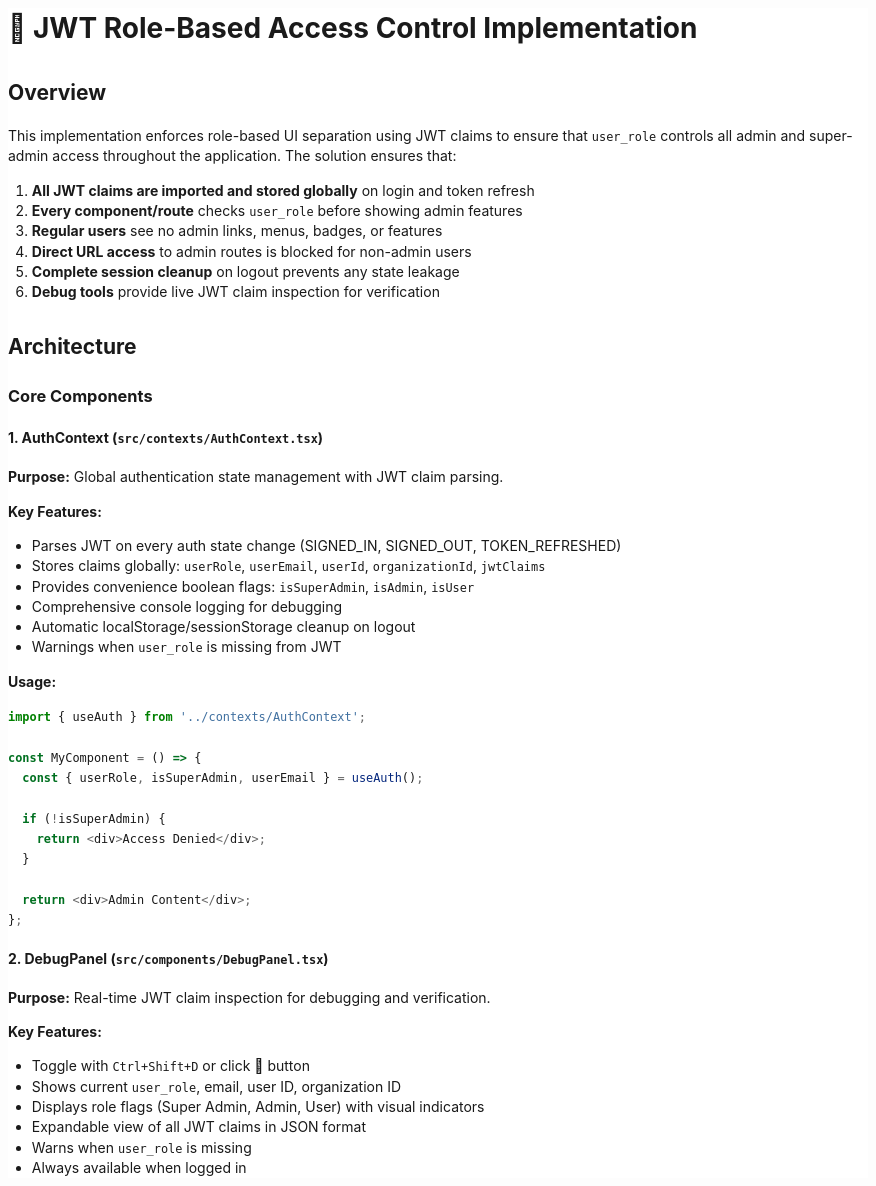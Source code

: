 # 🔐 JWT Role-Based Access Control Implementation

## Overview

This implementation enforces role-based UI separation using JWT claims to ensure that `user_role` controls all admin and super-admin access throughout the application. The solution ensures that:

1. **All JWT claims are imported and stored globally** on login and token refresh
2. **Every component/route** checks `user_role` before showing admin features
3. **Regular users** see no admin links, menus, badges, or features
4. **Direct URL access** to admin routes is blocked for non-admin users
5. **Complete session cleanup** on logout prevents any state leakage
6. **Debug tools** provide live JWT claim inspection for verification

## Architecture

### Core Components

#### 1. AuthContext (`src/contexts/AuthContext.tsx`)

**Purpose:** Global authentication state management with JWT claim parsing.

**Key Features:**
- Parses JWT on every auth state change (SIGNED_IN, SIGNED_OUT, TOKEN_REFRESHED)
- Stores claims globally: `userRole`, `userEmail`, `userId`, `organizationId`, `jwtClaims`
- Provides convenience boolean flags: `isSuperAdmin`, `isAdmin`, `isUser`
- Comprehensive console logging for debugging
- Automatic localStorage/sessionStorage cleanup on logout
- Warnings when `user_role` is missing from JWT

**Usage:**
```typescript
import { useAuth } from '../contexts/AuthContext';

const MyComponent = () => {
  const { userRole, isSuperAdmin, userEmail } = useAuth();
  
  if (!isSuperAdmin) {
    return <div>Access Denied</div>;
  }
  
  return <div>Admin Content</div>;
};
```

#### 2. DebugPanel (`src/components/DebugPanel.tsx`)

**Purpose:** Real-time JWT claim inspection for debugging and verification.

**Key Features:**
- Toggle with `Ctrl+Shift+D` or click 🐛 button
- Shows current `user_role`, email, user ID, organization ID
- Displays role flags (Super Admin, Admin, User) with visual indicators
- Expandable view of all JWT claims in JSON format
- Warns when `user_role` is missing
- Always available when logged in
